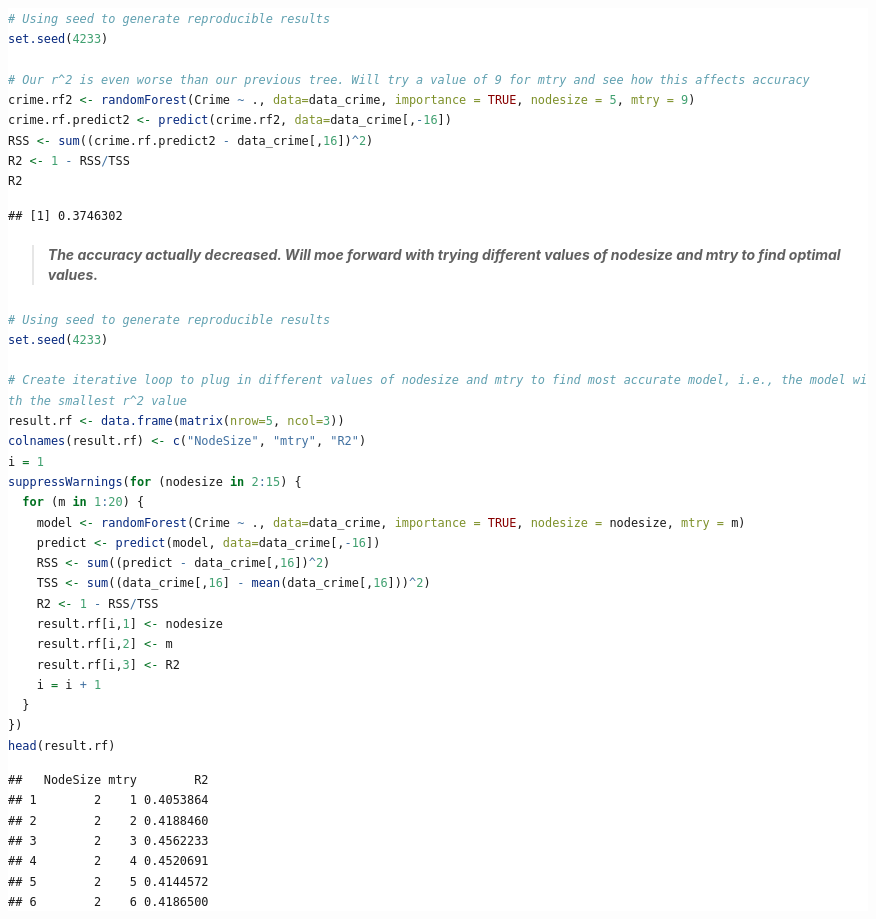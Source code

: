 ``` r
# Using seed to generate reproducible results
set.seed(4233)

# Our r^2 is even worse than our previous tree. Will try a value of 9 for mtry and see how this affects accuracy
crime.rf2 <- randomForest(Crime ~ ., data=data_crime, importance = TRUE, nodesize = 5, mtry = 9)
crime.rf.predict2 <- predict(crime.rf2, data=data_crime[,-16])
RSS <- sum((crime.rf.predict2 - data_crime[,16])^2)
R2 <- 1 - RSS/TSS
R2
```

    ## [1] 0.3746302

> ##### The accuracy actually decreased. Will moe forward with trying different values of nodesize and mtry to find optimal values.

``` r
# Using seed to generate reproducible results
set.seed(4233)

# Create iterative loop to plug in different values of nodesize and mtry to find most accurate model, i.e., the model with the smallest r^2 value
result.rf <- data.frame(matrix(nrow=5, ncol=3))
colnames(result.rf) <- c("NodeSize", "mtry", "R2")
i = 1
suppressWarnings(for (nodesize in 2:15) {
  for (m in 1:20) {
    model <- randomForest(Crime ~ ., data=data_crime, importance = TRUE, nodesize = nodesize, mtry = m)
    predict <- predict(model, data=data_crime[,-16])
    RSS <- sum((predict - data_crime[,16])^2)
    TSS <- sum((data_crime[,16] - mean(data_crime[,16]))^2)
    R2 <- 1 - RSS/TSS
    result.rf[i,1] <- nodesize
    result.rf[i,2] <- m
    result.rf[i,3] <- R2
    i = i + 1
  }
})
head(result.rf)
```

    ##   NodeSize mtry        R2
    ## 1        2    1 0.4053864
    ## 2        2    2 0.4188460
    ## 3        2    3 0.4562233
    ## 4        2    4 0.4520691
    ## 5        2    5 0.4144572
    ## 6        2    6 0.4186500
